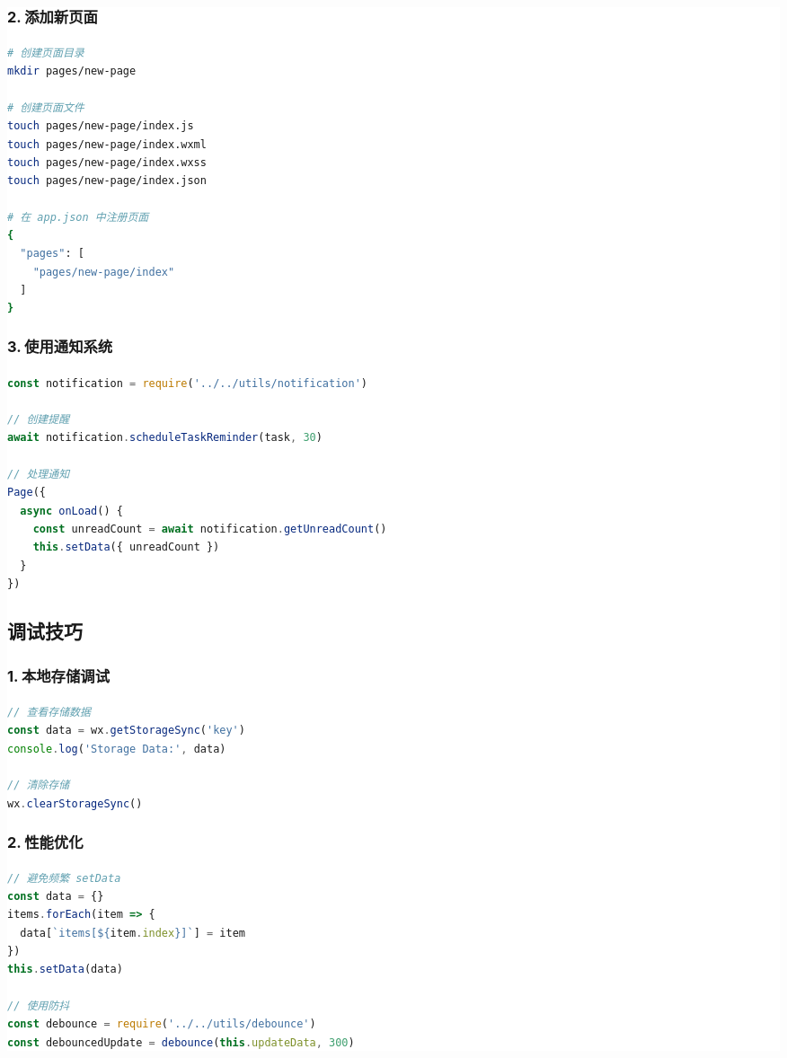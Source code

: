### 2. 添加新页面
```bash
# 创建页面目录
mkdir pages/new-page

# 创建页面文件
touch pages/new-page/index.js
touch pages/new-page/index.wxml
touch pages/new-page/index.wxss
touch pages/new-page/index.json

# 在 app.json 中注册页面
{
  "pages": [
    "pages/new-page/index"
  ]
}
```

### 3. 使用通知系统
```js
const notification = require('../../utils/notification')

// 创建提醒
await notification.scheduleTaskReminder(task, 30)

// 处理通知
Page({
  async onLoad() {
    const unreadCount = await notification.getUnreadCount()
    this.setData({ unreadCount })
  }
})
```

## 调试技巧

### 1. 本地存储调试
```js
// 查看存储数据
const data = wx.getStorageSync('key')
console.log('Storage Data:', data)

// 清除存储
wx.clearStorageSync()
```

### 2. 性能优化
```js
// 避免频繁 setData
const data = {}
items.forEach(item => {
  data[`items[${item.index}]`] = item
})
this.setData(data)

// 使用防抖
const debounce = require('../../utils/debounce')
const debouncedUpdate = debounce(this.updateData, 300)
```
